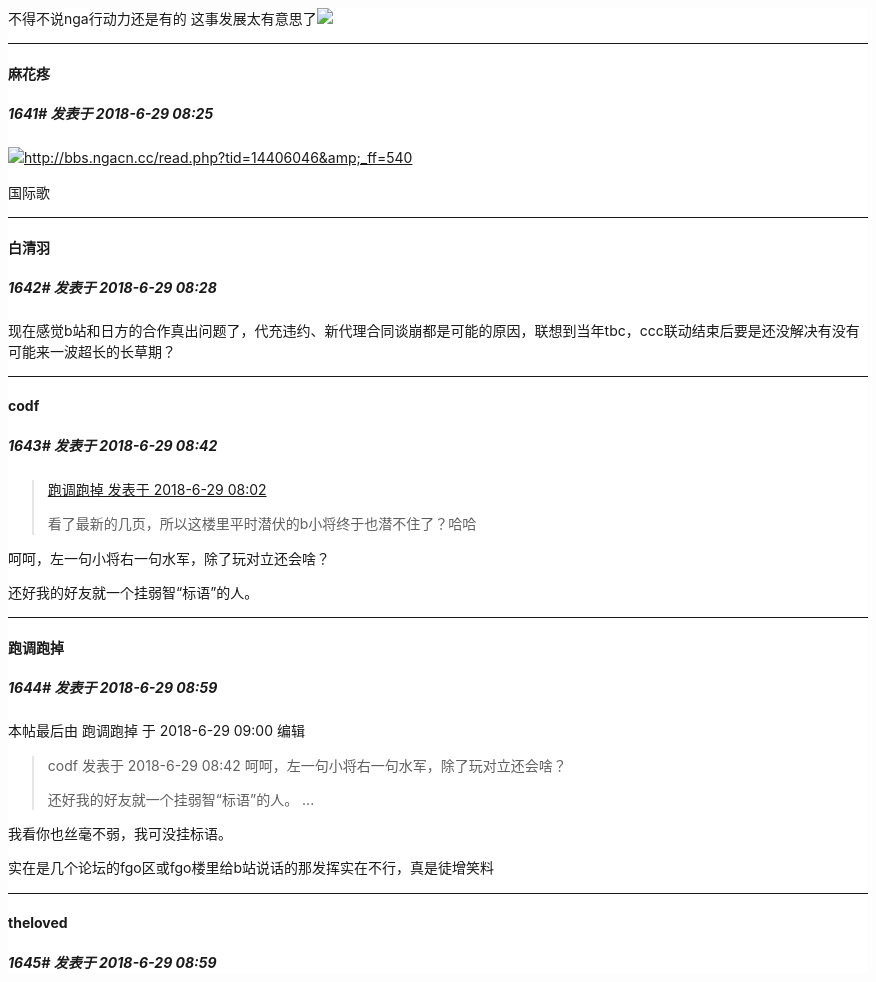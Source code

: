 
不得不说nga行动力还是有的 这事发展太有意思了<img src="https://static.saraba1st.com/image/smiley/face2017/105.png" referrerpolicy="no-referrer">


-----

####  麻花疼  
##### 1641#       发表于 2018-6-29 08:25


<img src="https://static.saraba1st.com/image/smiley/face2017/067.png" referrerpolicy="no-referrer">http://bbs.ngacn.cc/read.php?tid=14406046&amp;_ff=540


国际歌


-----

####  白清羽  
##### 1642#       发表于 2018-6-29 08:28


现在感觉b站和日方的合作真出问题了，代充违约、新代理合同谈崩都是可能的原因，联想到当年tbc，ccc联动结束后要是还没解决有没有可能来一波超长的长草期？


-----

####  codf  
##### 1643#       发表于 2018-6-29 08:42


<blockquote><a href="httphttps://bbs.saraba1st.com/2b/forum.php?mod=redirect&amp;goto=findpost&amp;pid=40152936&amp;ptid=1712412" target="_blank">跑调跑掉 发表于 2018-6-29 08:02</a>

看了最新的几页，所以这楼里平时潜伏的b小将终于也潜不住了？哈哈</blockquote>
呵呵，左一句小将右一句水军，除了玩对立还会啥？

还好我的好友就一个挂弱智“标语”的人。


-----

####  跑调跑掉  
##### 1644#       发表于 2018-6-29 08:59


 本帖最后由 跑调跑掉 于 2018-6-29 09:00 编辑 
<blockquote>codf 发表于 2018-6-29 08:42
呵呵，左一句小将右一句水军，除了玩对立还会啥？

还好我的好友就一个挂弱智“标语”的人。 ...</blockquote>

我看你也丝毫不弱，我可没挂标语。

实在是几个论坛的fgo区或fgo楼里给b站说话的那发挥实在不行，真是徒增笑料


-----

####  theloved  
##### 1645#       发表于 2018-6-29 08:59
